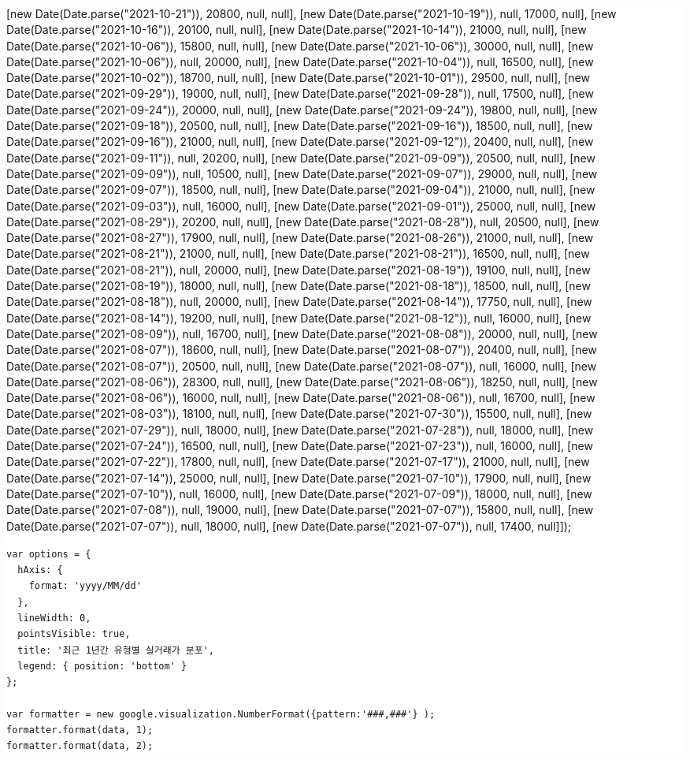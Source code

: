 [new Date(Date.parse("2021-10-21")), 20800, null, null], [new Date(Date.parse("2021-10-19")), null, 17000, null], [new Date(Date.parse("2021-10-16")), 20100, null, null], [new Date(Date.parse("2021-10-14")), 21000, null, null], [new Date(Date.parse("2021-10-06")), 15800, null, null], [new Date(Date.parse("2021-10-06")), 30000, null, null], [new Date(Date.parse("2021-10-06")), null, 20000, null], [new Date(Date.parse("2021-10-04")), null, 16500, null], [new Date(Date.parse("2021-10-02")), 18700, null, null], [new Date(Date.parse("2021-10-01")), 29500, null, null], [new Date(Date.parse("2021-09-29")), 19000, null, null], [new Date(Date.parse("2021-09-28")), null, 17500, null], [new Date(Date.parse("2021-09-24")), 20000, null, null], [new Date(Date.parse("2021-09-24")), 19800, null, null], [new Date(Date.parse("2021-09-18")), 20500, null, null], [new Date(Date.parse("2021-09-16")), 18500, null, null], [new Date(Date.parse("2021-09-16")), 21000, null, null], [new Date(Date.parse("2021-09-12")), 20400, null, null], [new Date(Date.parse("2021-09-11")), null, 20200, null], [new Date(Date.parse("2021-09-09")), 20500, null, null], [new Date(Date.parse("2021-09-09")), null, 10500, null], [new Date(Date.parse("2021-09-07")), 29000, null, null], [new Date(Date.parse("2021-09-07")), 18500, null, null], [new Date(Date.parse("2021-09-04")), 21000, null, null], [new Date(Date.parse("2021-09-03")), null, 16000, null], [new Date(Date.parse("2021-09-01")), 25000, null, null], [new Date(Date.parse("2021-08-29")), 20200, null, null], [new Date(Date.parse("2021-08-28")), null, 20500, null], [new Date(Date.parse("2021-08-27")), 17900, null, null], [new Date(Date.parse("2021-08-26")), 21000, null, null], [new Date(Date.parse("2021-08-21")), 21000, null, null], [new Date(Date.parse("2021-08-21")), 16500, null, null], [new Date(Date.parse("2021-08-21")), null, 20000, null], [new Date(Date.parse("2021-08-19")), 19100, null, null], [new Date(Date.parse("2021-08-19")), 18000, null, null], [new Date(Date.parse("2021-08-18")), 18500, null, null], [new Date(Date.parse("2021-08-18")), null, 20000, null], [new Date(Date.parse("2021-08-14")), 17750, null, null], [new Date(Date.parse("2021-08-14")), 19200, null, null], [new Date(Date.parse("2021-08-12")), null, 16000, null], [new Date(Date.parse("2021-08-09")), null, 16700, null], [new Date(Date.parse("2021-08-08")), 20000, null, null], [new Date(Date.parse("2021-08-07")), 18600, null, null], [new Date(Date.parse("2021-08-07")), 20400, null, null], [new Date(Date.parse("2021-08-07")), 20500, null, null], [new Date(Date.parse("2021-08-07")), null, 16000, null], [new Date(Date.parse("2021-08-06")), 28300, null, null], [new Date(Date.parse("2021-08-06")), 18250, null, null], [new Date(Date.parse("2021-08-06")), 16000, null, null], [new Date(Date.parse("2021-08-06")), null, 16700, null], [new Date(Date.parse("2021-08-03")), 18100, null, null], [new Date(Date.parse("2021-07-30")), 15500, null, null], [new Date(Date.parse("2021-07-29")), null, 18000, null], [new Date(Date.parse("2021-07-28")), null, 18000, null], [new Date(Date.parse("2021-07-24")), 16500, null, null], [new Date(Date.parse("2021-07-23")), null, 16000, null], [new Date(Date.parse("2021-07-22")), 17800, null, null], [new Date(Date.parse("2021-07-17")), 21000, null, null], [new Date(Date.parse("2021-07-14")), 25000, null, null], [new Date(Date.parse("2021-07-10")), 17900, null, null], [new Date(Date.parse("2021-07-10")), null, 16000, null], [new Date(Date.parse("2021-07-09")), 18000, null, null], [new Date(Date.parse("2021-07-08")), null, 19000, null], [new Date(Date.parse("2021-07-07")), 15800, null, null], [new Date(Date.parse("2021-07-07")), null, 18000, null], [new Date(Date.parse("2021-07-07")), null, 17400, null]]);

    var options = {
      hAxis: {
        format: 'yyyy/MM/dd'
      },    
      lineWidth: 0,
      pointsVisible: true,    
      title: '최근 1년간 유형별 실거래가 분포',
      legend: { position: 'bottom' }
    };

    var formatter = new google.visualization.NumberFormat({pattern:'###,###'} );
    formatter.format(data, 1);
    formatter.format(data, 2);
    